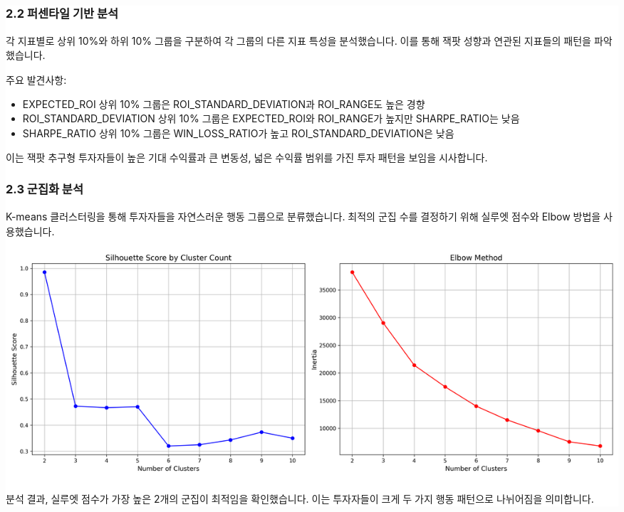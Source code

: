 ### 2.2 퍼센타일 기반 분석

각 지표별로 상위 10%와 하위 10% 그룹을 구분하여 각 그룹의 다른 지표 특성을 분석했습니다. 이를 통해 잭팟 성향과 연관된 지표들의 패턴을 파악했습니다.

주요 발견사항:
- EXPECTED_ROI 상위 10% 그룹은 ROI_STANDARD_DEVIATION과 ROI_RANGE도 높은 경향
- ROI_STANDARD_DEVIATION 상위 10% 그룹은 EXPECTED_ROI와 ROI_RANGE가 높지만 SHARPE_RATIO는 낮음
- SHARPE_RATIO 상위 10% 그룹은 WIN_LOSS_RATIO가 높고 ROI_STANDARD_DEVIATION은 낮음

이는 잭팟 추구형 투자자들이 높은 기대 수익률과 큰 변동성, 넓은 수익률 범위를 가진 투자 패턴을 보임을 시사합니다.

### 2.3 군집화 분석

K-means 클러스터링을 통해 투자자들을 자연스러운 행동 그룹으로 분류했습니다. 최적의 군집 수를 결정하기 위해 실루엣 점수와 Elbow 방법을 사용했습니다.

![군집 최적화](../source/figures/kmeans_optimization.png)

분석 결과, 실루엣 점수가 가장 높은 2개의 군집이 최적임을 확인했습니다. 이는 투자자들이 크게 두 가지 행동 패턴으로 나뉘어짐을 의미합니다.
